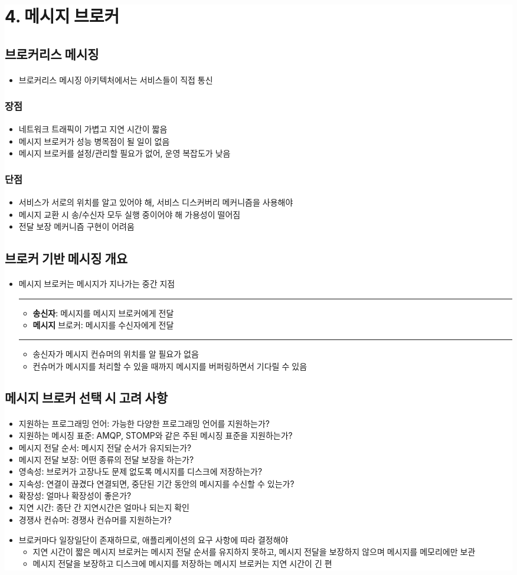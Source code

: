 # 4. 메시지 브로커

## **브로커리스 메시징**

- 브로커리스 메시징 아키텍처에서는 서비스들이 직접 통신

### 장점

<aside>

- 네트워크 트래픽이 가볍고 지연 시간이 짧음
- 메시지 브로커가 성능 병목점이 될 일이 없음
- 메시지 브로커를 설정/관리할 필요가 없어, 운영 복잡도가 낮음
</aside>

### 단점

<aside>

- 서비스가 서로의 위치를 알고 있어야 해, 서비스 디스커버리 메커니즘을 사용해야
- 메시지 교환 시 송/수신자 모두 실행 중이어야 해 가용성이 떨어짐
- 전달 보장 메커니즘 구현이 어려움
</aside>

## 브로커 기반 메시징 개요

- 메시지 브로커는 메시지가 지나가는 중간 지점
    
    ---
    - **송신자**: 메시지를 메시지 브로커에게 전달
    - **메시지** 브로커: 메시지를 수신자에게 전달
    ---
    - 송신자가 메시지 컨슈머의 위치를 알 필요가 없음
    - 컨슈머가 메시지를 처리할 수 있을 때까지 메시지를 버퍼링하면서 기다릴 수 있음

## **메시지 브로커 선택 시 고려 사항**

<aside>

- 지원하는 프로그래밍 언어: 가능한 다양한 프로그래밍 언어를 지원하는가?
- 지원하는 메시징 표준: AMQP, STOMP와 같은 주된 메시징 표준을 지원하는가?
- 메시지 전달 순서: 메시지 전달 순서가 유지되는가?
- 메시지 전달 보장: 어떤 종류의 전달 보장을 하는가?
- 영속성: 브로커가 고장나도 문제 없도록 메시지를 디스크에 저장하는가?
- 지속성: 연결이 끊겼다 연결되면, 중단된 기간 동안의 메시지를 수신할 수 있는가?
- 확장성: 얼마나 확장성이 좋은가?
- 지연 시간: 종단 간 지연시간은 얼마나 되는지 확인
- 경쟁사 컨슈머: 경쟁사 컨슈머를 지원하는가?
</aside>

- 브로커마다 일장일단이 존재하므로, 애플리케이션의 요구 사항에 따라 결정해야
    - 지연 시간이 짧은 메시지 브로커는 메시지 전달 순서를 유지하지 못하고, 메시지 전달을 보장하지 않으며 메시지를 메모리에만 보관
    - 메시지 전달을 보장하고 디스크에 메시지를 저장하는 메시지 브로커는 지연 시간이 긴 편
